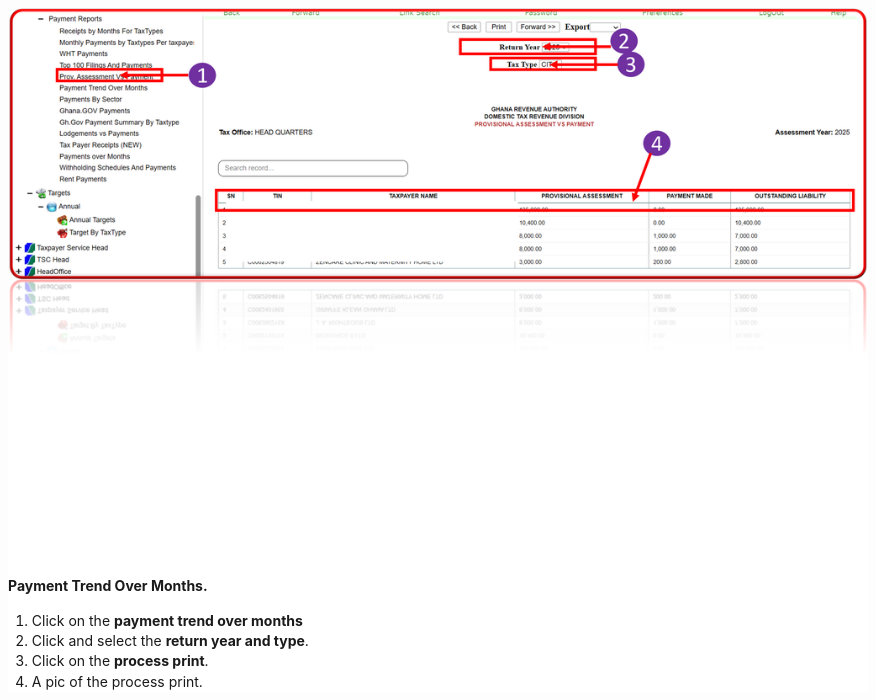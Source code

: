 ![](/content/images/satistician/Picture80.png)
---
**Payment Trend Over Months.**
1. Click on the **payment trend over months**
2. Click and select the **return year and type**.
3. Click on the **process print**.
4. A pic of the process print.